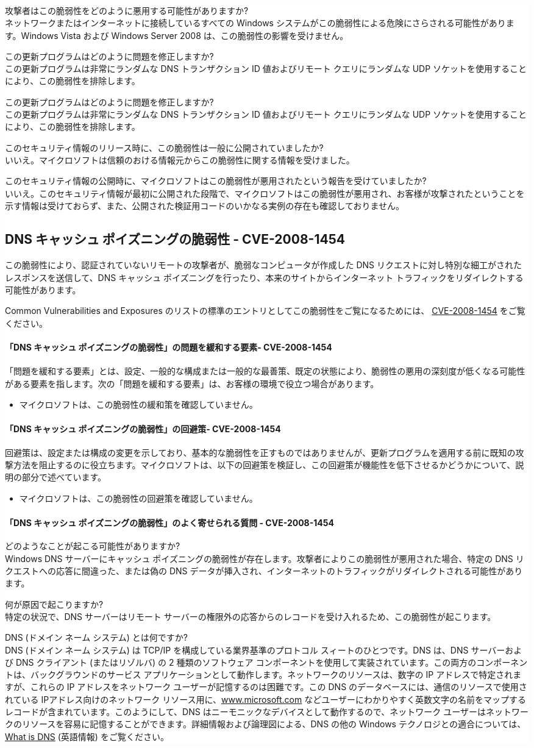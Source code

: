 攻撃者はこの脆弱性をどのように悪用する可能性がありますか?  
ネットワークまたはインターネットに接続しているすべての Windows システムがこの脆弱性による危険にさらされる可能性があります。Windows Vista および Windows Server 2008 は、この脆弱性の影響を受けません。
  
この更新プログラムはどのように問題を修正しますか?  
この更新プログラムは非常にランダムな DNS トランザクション ID 値およびリモート クエリにランダムな UDP ソケットを使用することにより、この脆弱性を排除します。
  
この更新プログラムはどのように問題を修正しますか?  
この更新プログラムは非常にランダムな DNS トランザクション ID 値およびリモート クエリにランダムな UDP ソケットを使用することにより、この脆弱性を排除します。
  
このセキュリティ情報のリリース時に、この脆弱性は一般に公開されていましたか?  
いいえ。マイクロソフトは信頼のおける情報元からこの脆弱性に関する情報を受けました。
  
このセキュリティ情報の公開時に、マイクロソフトはこの脆弱性が悪用されたという報告を受けていましたか?  
いいえ。このセキュリティ情報が最初に公開された段階で、マイクロソフトはこの脆弱性が悪用され、お客様が攻撃されたということを示す情報は受けておらず、また、公開された検証用コードのいかなる実例の存在も確認しておりません。
  
DNS キャッシュ ポイズニングの脆弱性 - CVE-2008-1454  
---------------------------------------------------
  

この脆弱性により、認証されていないリモートの攻撃者が、脆弱なコンピュータが作成した DNS リクエストに対し特別な細工がされたレスポンスを送信して、DNS キャッシュ ポイズニングを行ったり、本来のサイトからインターネット トラフィックをリダイレクトする可能性があります。
  
Common Vulnerabilities and Exposures のリストの標準のエントリとしてこの脆弱性をご覧になるためには、 [CVE-2008-1454](https://www.cve.mitre.org/cgi-bin/cvename.cgi?name=cve-2008-1454) をご覧ください。
  
#### 「DNS キャッシュ ポイズニングの脆弱性」の問題を緩和する要素- CVE-2008-1454
  
「問題を緩和する要素」とは、設定、一般的な構成または一般的な最善策、既定の状態により、脆弱性の悪用の深刻度が低くなる可能性がある要素を指します。次の「問題を緩和する要素」は、お客様の環境で役立つ場合があります。
  
-   マイクロソフトは、この脆弱性の緩和策を確認していません。
  
#### 「DNS キャッシュ ポイズニングの脆弱性」の回避策- CVE-2008-1454
  
回避策は、設定または構成の変更を示しており、基本的な脆弱性を正すものではありませんが、更新プログラムを適用する前に既知の攻撃方法を阻止するのに役立ちます。マイクロソフトは、以下の回避策を検証し、この回避策が機能性を低下させるかどうかについて、説明の部分で述べています。
  
-   マイクロソフトは、この脆弱性の回避策を確認していません。
  
#### 「DNS キャッシュ ポイズニングの脆弱性」のよく寄せられる質問 - CVE-2008-1454
  
どのようなことが起こる可能性がありますか?  
Windows DNS サーバーにキャッシュ ポイズニングの脆弱性が存在します。攻撃者によりこの脆弱性が悪用された場合、特定の DNS リクエストへの応答に間違った、または偽の DNS データが挿入され、インターネットのトラフィックがリダイレクトされる可能性があります。
  
何が原因で起こりますか?  
特定の状況で、DNS サーバーはリモート サーバーの権限外の応答からのレコードを受け入れるため、この脆弱性が起こります。
  
DNS (ドメイン ネーム システム) とは何ですか?  
DNS (ドメイン ネーム システム) は TCP/IP を構成している業界基準のプロトコル スィートのひとつです。DNS は、DNS サーバーおよび DNS クライアント (またはリゾルバ) の 2 種類のソフトウェア コンポーネントを使用して実装されています。この両方のコンポーネントは、バックグラウンドのサービス アプリケーションとして動作します。ネットワークのリソースは、数字の IP アドレスで特定されますが、これらの IP アドレスをネットワーク ユーザーが記憶するのは困難です。この DNS のデータベースには、通信のリソースで使用されている IPアドレス向けのネットワーク リソース用に、www.microsoft.com などユーザーにわかりやすく英数文字の名前をマップするレコードが含まれています。このようにして、DNS はニーモニックなデバイスとして動作するので、ネットワーク ユーザーはネットワークのリソースを容易に記憶することができます。詳細情報および論理図による、DNS の他の Windows テクノロジとの適合については、 [What is DNS](https://technet2.microsoft.com/windowsserver/en/library/ff937311-03ce-4d04-b72c-b39c4d51cb361033.mspx?mfr=true) (英語情報) をご覧ください。
  